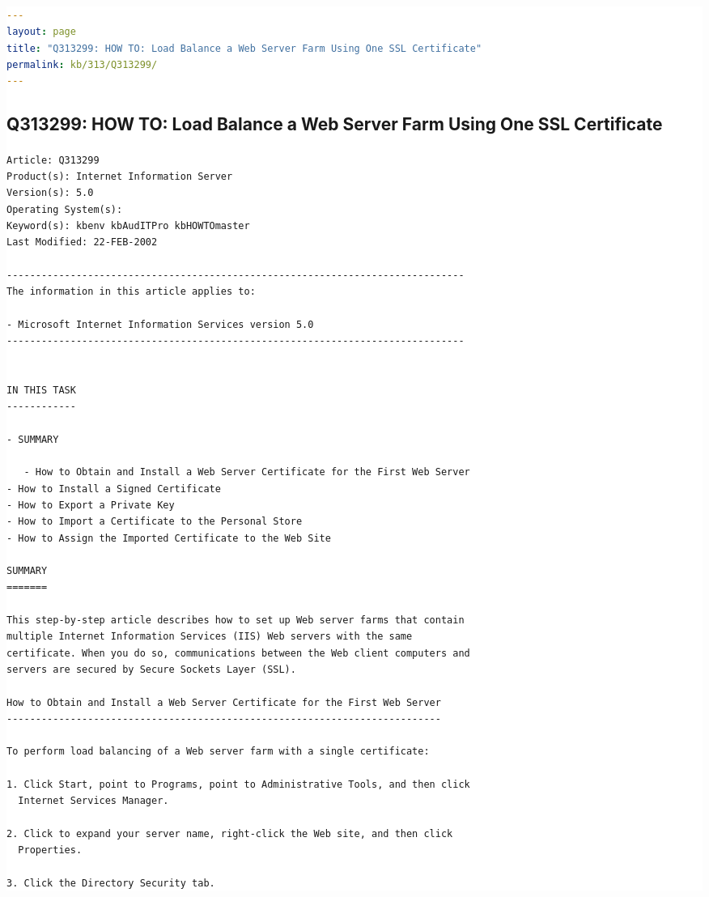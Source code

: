 ```yaml
---
layout: page
title: "Q313299: HOW TO: Load Balance a Web Server Farm Using One SSL Certificate"
permalink: kb/313/Q313299/
---
```


## Q313299: HOW TO: Load Balance a Web Server Farm Using One SSL Certificate

	Article: Q313299
	Product(s): Internet Information Server
	Version(s): 5.0
	Operating System(s): 
	Keyword(s): kbenv kbAudITPro kbHOWTOmaster
	Last Modified: 22-FEB-2002
	
	-------------------------------------------------------------------------------
	The information in this article applies to:
	
	- Microsoft Internet Information Services version 5.0 
	-------------------------------------------------------------------------------
	
	
	IN THIS TASK
	------------
	
	- SUMMARY
	
	   - How to Obtain and Install a Web Server Certificate for the First Web Server
	- How to Install a Signed Certificate
	- How to Export a Private Key
	- How to Import a Certificate to the Personal Store
	- How to Assign the Imported Certificate to the Web Site
	
	SUMMARY
	=======
	
	This step-by-step article describes how to set up Web server farms that contain
	multiple Internet Information Services (IIS) Web servers with the same
	certificate. When you do so, communications between the Web client computers and
	servers are secured by Secure Sockets Layer (SSL).
	
	How to Obtain and Install a Web Server Certificate for the First Web Server
	---------------------------------------------------------------------------
	
	To perform load balancing of a Web server farm with a single certificate:
	
	1. Click Start, point to Programs, point to Administrative Tools, and then click
	  Internet Services Manager.
	
	2. Click to expand your server name, right-click the Web site, and then click
	  Properties.
	
	3. Click the Directory Security tab.
	